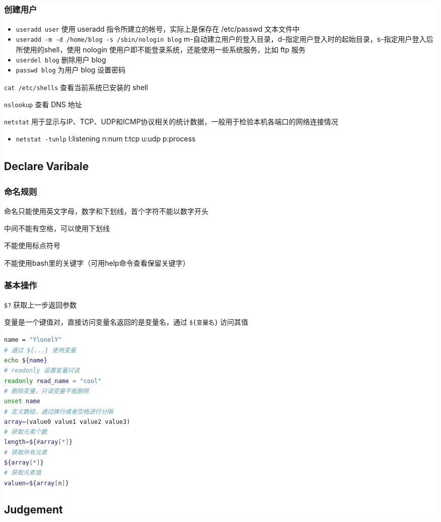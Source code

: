 
### 创建用户

- `useradd user` 使用 useradd 指令所建立的帐号，实际上是保存在 /etc/passwd 文本文件中
- `useradd -m -d /home/blog -s /sbin/nologin blog` m-自动建立用户的登入目录，d-指定用户登入时的起始目录，s-指定用户登入后所使用的shell，使用 nologin 使用户即不能登录系统，还能使用一些系统服务，比如 ftp 服务
- `userdel blog` 删除用户 blog
- `passwd blog` 为用户 blog 设置密码

`cat /etc/shells` 查看当前系统已安装的 shell

`nslookup` 查看 DNS 地址

`netstat` 用于显示与IP、TCP、UDP和ICMP协议相关的统计数据，一般用于检验本机各端口的网络连接情况
- `netstat -tunlp` l:listening   n:num   t:tcp  u:udp  p:process



## Declare Varibale

### 命名规则

命名只能使用英文字母，数字和下划线，首个字符不能以数字开头

中间不能有空格，可以使用下划线

不能使用标点符号

不能使用bash里的关键字（可用help命令查看保留关键字）

### 基本操作

`$?` 获取上一步返回参数

变量是一个键值对，直接访问变量名返回的是变量名，通过 `${变量名}` 访问其值

```sh
name = "YlonelY"
# 通过 ${...} 使用变量
echo ${name}
# readonly 设置变量只读
readonly read_name = "cool"
# 删除变量，只读变量不能删除
unset name
# 定义数组，通过换行或者空格进行分隔
array=(value0 value1 value2 value3)
# 获取元素个数
length=${#array[*]}
# 获取所有元素
${array[*]}
# 获取元素值
valuen=${array[n]}
```


## Judgement
